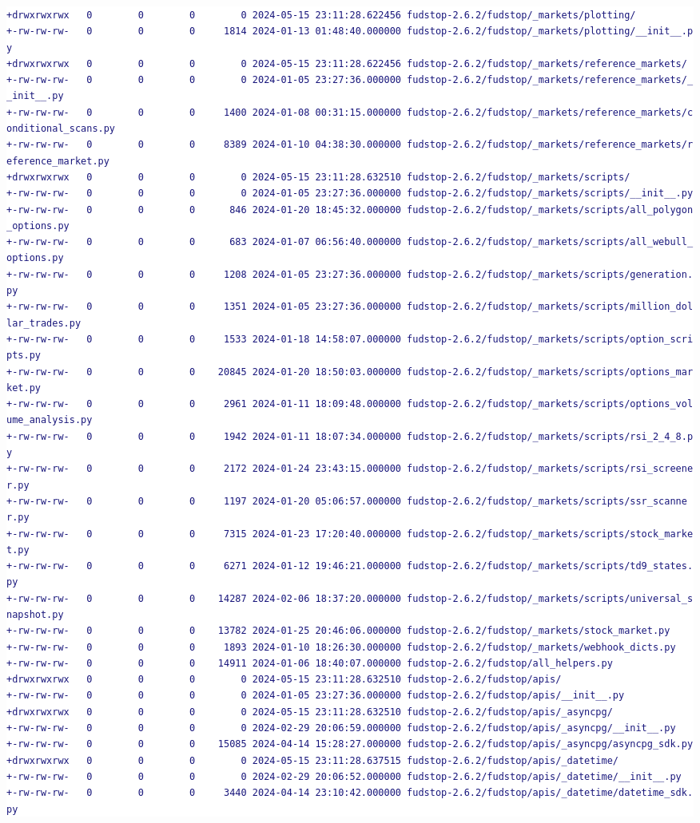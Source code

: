 ```diff
+drwxrwxrwx   0        0        0        0 2024-05-15 23:11:28.622456 fudstop-2.6.2/fudstop/_markets/plotting/
+-rw-rw-rw-   0        0        0     1814 2024-01-13 01:48:40.000000 fudstop-2.6.2/fudstop/_markets/plotting/__init__.py
+drwxrwxrwx   0        0        0        0 2024-05-15 23:11:28.622456 fudstop-2.6.2/fudstop/_markets/reference_markets/
+-rw-rw-rw-   0        0        0        0 2024-01-05 23:27:36.000000 fudstop-2.6.2/fudstop/_markets/reference_markets/__init__.py
+-rw-rw-rw-   0        0        0     1400 2024-01-08 00:31:15.000000 fudstop-2.6.2/fudstop/_markets/reference_markets/conditional_scans.py
+-rw-rw-rw-   0        0        0     8389 2024-01-10 04:38:30.000000 fudstop-2.6.2/fudstop/_markets/reference_markets/reference_market.py
+drwxrwxrwx   0        0        0        0 2024-05-15 23:11:28.632510 fudstop-2.6.2/fudstop/_markets/scripts/
+-rw-rw-rw-   0        0        0        0 2024-01-05 23:27:36.000000 fudstop-2.6.2/fudstop/_markets/scripts/__init__.py
+-rw-rw-rw-   0        0        0      846 2024-01-20 18:45:32.000000 fudstop-2.6.2/fudstop/_markets/scripts/all_polygon_options.py
+-rw-rw-rw-   0        0        0      683 2024-01-07 06:56:40.000000 fudstop-2.6.2/fudstop/_markets/scripts/all_webull_options.py
+-rw-rw-rw-   0        0        0     1208 2024-01-05 23:27:36.000000 fudstop-2.6.2/fudstop/_markets/scripts/generation.py
+-rw-rw-rw-   0        0        0     1351 2024-01-05 23:27:36.000000 fudstop-2.6.2/fudstop/_markets/scripts/million_dollar_trades.py
+-rw-rw-rw-   0        0        0     1533 2024-01-18 14:58:07.000000 fudstop-2.6.2/fudstop/_markets/scripts/option_scripts.py
+-rw-rw-rw-   0        0        0    20845 2024-01-20 18:50:03.000000 fudstop-2.6.2/fudstop/_markets/scripts/options_market.py
+-rw-rw-rw-   0        0        0     2961 2024-01-11 18:09:48.000000 fudstop-2.6.2/fudstop/_markets/scripts/options_volume_analysis.py
+-rw-rw-rw-   0        0        0     1942 2024-01-11 18:07:34.000000 fudstop-2.6.2/fudstop/_markets/scripts/rsi_2_4_8.py
+-rw-rw-rw-   0        0        0     2172 2024-01-24 23:43:15.000000 fudstop-2.6.2/fudstop/_markets/scripts/rsi_screener.py
+-rw-rw-rw-   0        0        0     1197 2024-01-20 05:06:57.000000 fudstop-2.6.2/fudstop/_markets/scripts/ssr_scanner.py
+-rw-rw-rw-   0        0        0     7315 2024-01-23 17:20:40.000000 fudstop-2.6.2/fudstop/_markets/scripts/stock_market.py
+-rw-rw-rw-   0        0        0     6271 2024-01-12 19:46:21.000000 fudstop-2.6.2/fudstop/_markets/scripts/td9_states.py
+-rw-rw-rw-   0        0        0    14287 2024-02-06 18:37:20.000000 fudstop-2.6.2/fudstop/_markets/scripts/universal_snapshot.py
+-rw-rw-rw-   0        0        0    13782 2024-01-25 20:46:06.000000 fudstop-2.6.2/fudstop/_markets/stock_market.py
+-rw-rw-rw-   0        0        0     1893 2024-01-10 18:26:30.000000 fudstop-2.6.2/fudstop/_markets/webhook_dicts.py
+-rw-rw-rw-   0        0        0    14911 2024-01-06 18:40:07.000000 fudstop-2.6.2/fudstop/all_helpers.py
+drwxrwxrwx   0        0        0        0 2024-05-15 23:11:28.632510 fudstop-2.6.2/fudstop/apis/
+-rw-rw-rw-   0        0        0        0 2024-01-05 23:27:36.000000 fudstop-2.6.2/fudstop/apis/__init__.py
+drwxrwxrwx   0        0        0        0 2024-05-15 23:11:28.632510 fudstop-2.6.2/fudstop/apis/_asyncpg/
+-rw-rw-rw-   0        0        0        0 2024-02-29 20:06:59.000000 fudstop-2.6.2/fudstop/apis/_asyncpg/__init__.py
+-rw-rw-rw-   0        0        0    15085 2024-04-14 15:28:27.000000 fudstop-2.6.2/fudstop/apis/_asyncpg/asyncpg_sdk.py
+drwxrwxrwx   0        0        0        0 2024-05-15 23:11:28.637515 fudstop-2.6.2/fudstop/apis/_datetime/
+-rw-rw-rw-   0        0        0        0 2024-02-29 20:06:52.000000 fudstop-2.6.2/fudstop/apis/_datetime/__init__.py
+-rw-rw-rw-   0        0        0     3440 2024-04-14 23:10:42.000000 fudstop-2.6.2/fudstop/apis/_datetime/datetime_sdk.py
```